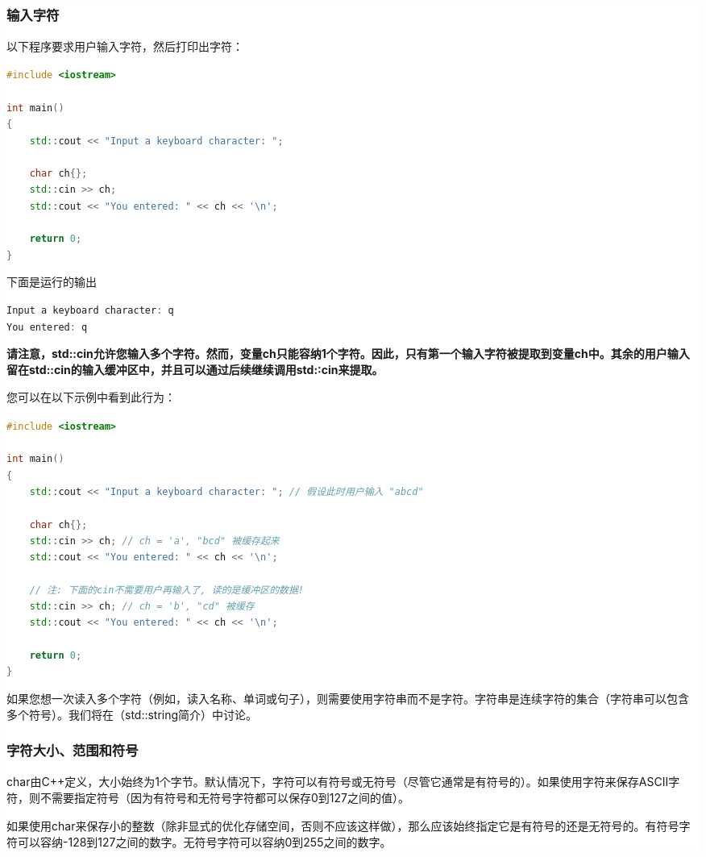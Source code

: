 ### 输入字符
以下程序要求用户输入字符，然后打印出字符：
```C++
#include <iostream>

int main()
{
    std::cout << "Input a keyboard character: ";

    char ch{};
    std::cin >> ch;
    std::cout << "You entered: " << ch << '\n';

    return 0;
}
```

下面是运行的输出
```C++
Input a keyboard character: q
You entered: q
```
**请注意，std::cin允许您输入多个字符。然而，变量ch只能容纳1个字符。因此，只有第一个输入字符被提取到变量ch中。其余的用户输入留在std::cin的输入缓冲区中，并且可以通过后续继续调用std:∶cin来提取。**

您可以在以下示例中看到此行为：

```C++
#include <iostream>

int main()
{
    std::cout << "Input a keyboard character: "; // 假设此时用户输入 "abcd"

    char ch{};
    std::cin >> ch; // ch = 'a', "bcd" 被缓存起来
    std::cout << "You entered: " << ch << '\n';

    // 注: 下面的cin不需要用户再输入了, 读的是缓冲区的数据!
    std::cin >> ch; // ch = 'b', "cd" 被缓存
    std::cout << "You entered: " << ch << '\n';
    
    return 0;
}
```
如果您想一次读入多个字符（例如，读入名称、单词或句子），则需要使用字符串而不是字符。字符串是连续字符的集合（字符串可以包含多个符号）。我们将在（std::string简介）中讨论。


### 字符大小、范围和符号

char由C++定义，大小始终为1个字节。默认情况下，字符可以有符号或无符号（尽管它通常是有符号的）。如果使用字符来保存ASCII字符，则不需要指定符号（因为有符号和无符号字符都可以保存0到127之间的值）。

如果使用char来保存小的整数（除非显式的优化存储空间，否则不应该这样做），那么应该始终指定它是有符号的还是无符号的。有符号字符可以容纳-128到127之间的数字。无符号字符可以容纳0到255之间的数字。
